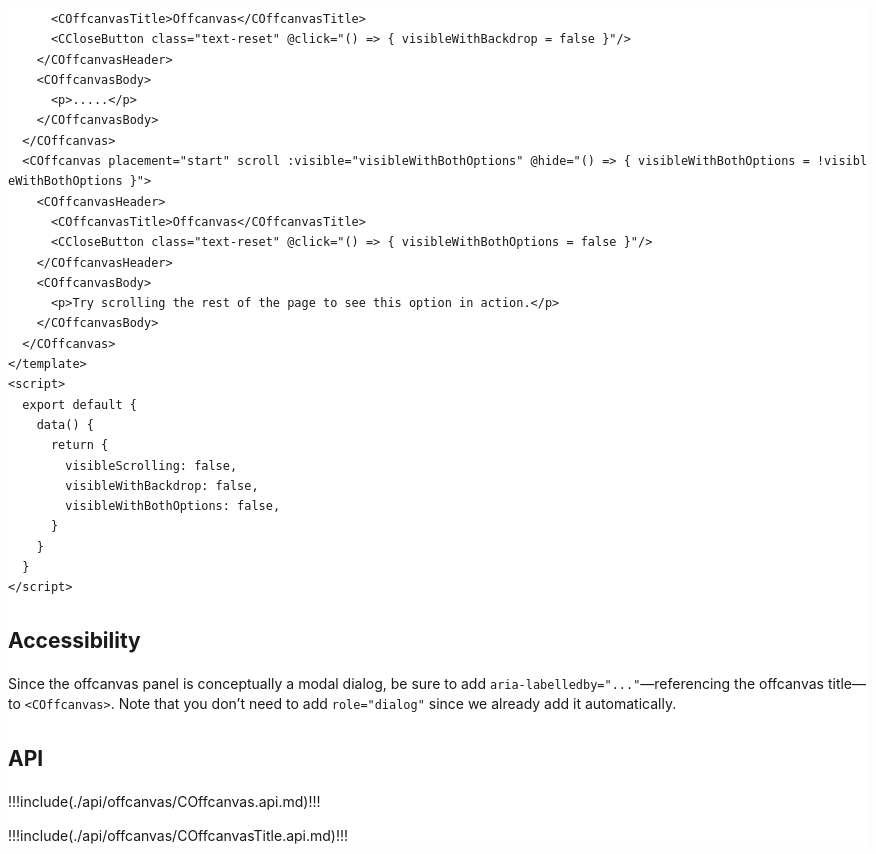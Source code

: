```vue
      <COffcanvasTitle>Offcanvas</COffcanvasTitle>
      <CCloseButton class="text-reset" @click="() => { visibleWithBackdrop = false }"/>
    </COffcanvasHeader>
    <COffcanvasBody>
      <p>.....</p>
    </COffcanvasBody>
  </COffcanvas>
  <COffcanvas placement="start" scroll :visible="visibleWithBothOptions" @hide="() => { visibleWithBothOptions = !visibleWithBothOptions }">
    <COffcanvasHeader>
      <COffcanvasTitle>Offcanvas</COffcanvasTitle>
      <CCloseButton class="text-reset" @click="() => { visibleWithBothOptions = false }"/>
    </COffcanvasHeader>
    <COffcanvasBody>
      <p>Try scrolling the rest of the page to see this option in action.</p>
    </COffcanvasBody>
  </COffcanvas>
</template>
<script>
  export default {
    data() {
      return { 
        visibleScrolling: false,
        visibleWithBackdrop: false,
        visibleWithBothOptions: false,
      }
    }
  }
</script>
```

## Accessibility

Since the offcanvas panel is conceptually a modal dialog, be sure to add `aria-labelledby="..."`—referencing the offcanvas title—to `<COffcanvas>`. Note that you don’t need to add `role="dialog"` since we already add it automatically.

<script>
  export default {
    data() {
      return { 
        visible: false,
        visibleTop: false,
        visibleEnd: false,
        visibleBottom: false,
        visibleScrolling: false,
        visibleWithBackdrop: false,
        visibleWithBothOptions: false,
      }
    }
  }
</script>

## API

!!!include(./api/offcanvas/COffcanvas.api.md)!!!

!!!include(./api/offcanvas/COffcanvasTitle.api.md)!!!